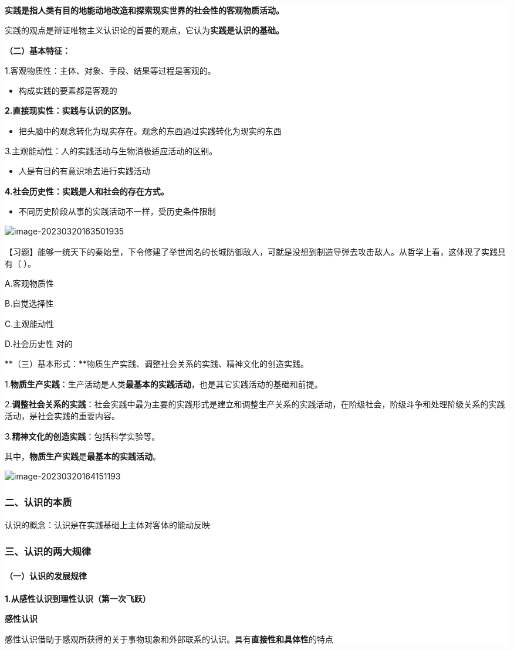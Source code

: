 **实践是指人类有目的地能动地改造和探索现实世界的社会性的客观物质活动。**

实践的观点是辩证唯物主义认识论的首要的观点，它认为**实践是认识的基础。**

**（二）基本特征：** 

1.客观物质性：主体、对象、手段、结果等过程是客观的。

- 构成实践的要素都是客观的

**2.直接现实性：实践与认识的区别。**

- 把头脑中的观念转化为现实存在。观念的东西通过实践转化为现实的东西

3.主观能动性：人的实践活动与生物消极适应活动的区别。

- 人是有目的有意识地去进行实践活动

**4.社会历史性：实践是人和社会的存在方式。**

- 不同历史阶段从事的实践活动不一样，受历史条件限制

![image-20230320163501935](https://picture-feng.oss-cn-chengdu.aliyuncs.com/my%20life/image-20230320163501935.png)

【习题】能够一统天下的秦始皇，下令修建了举世闻名的长城防御敌人，可就是没想到制造导弹去攻击敌人。从哲学上看，这体现了实践具有（ ）。

A.客观物质性

B.自觉选择性

C.主观能动性

D.社会历史性      对的

**（三）基本形式：**物质生产实践、调整社会关系的实践、精神文化的创造实践。

1.**物质生产实践**：生产活动是人类**最基本的实践活动**，也是其它实践活动的基础和前提。

2.**调整社会关系的实践**：社会实践中最为主要的实践形式是建立和调整生产关系的实践活动，在阶级社会，阶级斗争和处理阶级关系的实践活动，是社会实践的重要内容。

3.**精神文化的创造实践**：包括科学实验等。

其中，**物质生产实践**是**最基本的实践活动**。

![image-20230320164151193](https://picture-feng.oss-cn-chengdu.aliyuncs.com/my%20life/image-20230320164151193.png)



### **二、认识的本质** 

认识的概念：认识是在实践基础上主体对客体的能动反映

### **三、认识的两大规律** 

#### **（一）认识的发展规律** 

**1.从感性认识到理性认识（第一次飞跃）**

**感性认识**

感性认识借助于感观所获得的关于事物现象和外部联系的认识。具有**直接性和具体性**的特点
